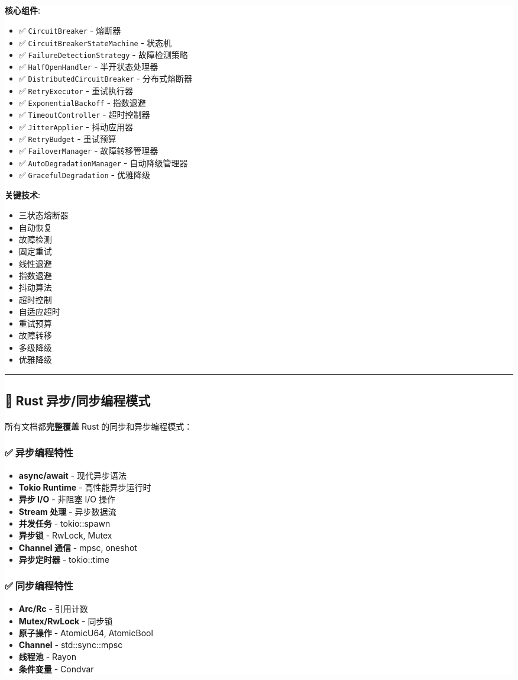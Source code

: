 **核心组件**:

- ✅ `CircuitBreaker` - 熔断器
- ✅ `CircuitBreakerStateMachine` - 状态机
- ✅ `FailureDetectionStrategy` - 故障检测策略
- ✅ `HalfOpenHandler` - 半开状态处理器
- ✅ `DistributedCircuitBreaker` - 分布式熔断器
- ✅ `RetryExecutor` - 重试执行器
- ✅ `ExponentialBackoff` - 指数退避
- ✅ `TimeoutController` - 超时控制器
- ✅ `JitterApplier` - 抖动应用器
- ✅ `RetryBudget` - 重试预算
- ✅ `FailoverManager` - 故障转移管理器
- ✅ `AutoDegradationManager` - 自动降级管理器
- ✅ `GracefulDegradation` - 优雅降级

**关键技术**:

- 三状态熔断器
- 自动恢复
- 故障检测
- 固定重试
- 线性退避
- 指数退避
- 抖动算法
- 超时控制
- 自适应超时
- 重试预算
- 故障转移
- 多级降级
- 优雅降级

---

## 🚀 Rust 异步/同步编程模式

所有文档都**完整覆盖** Rust 的同步和异步编程模式：

### ✅ 异步编程特性

- **async/await** - 现代异步语法
- **Tokio Runtime** - 高性能异步运行时
- **异步 I/O** - 非阻塞 I/O 操作
- **Stream 处理** - 异步数据流
- **并发任务** - tokio::spawn
- **异步锁** - RwLock, Mutex
- **Channel 通信** - mpsc, oneshot
- **异步定时器** - tokio::time

### ✅ 同步编程特性

- **Arc/Rc** - 引用计数
- **Mutex/RwLock** - 同步锁
- **原子操作** - AtomicU64, AtomicBool
- **Channel** - std::sync::mpsc
- **线程池** - Rayon
- **条件变量** - Condvar
